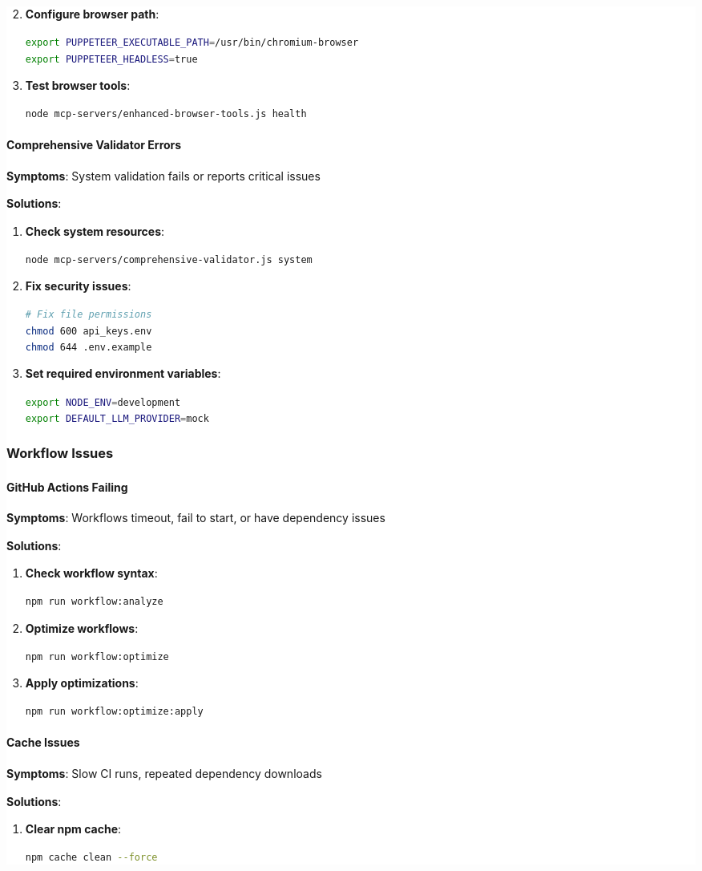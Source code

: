 2. **Configure browser path**:
   ```bash
   export PUPPETEER_EXECUTABLE_PATH=/usr/bin/chromium-browser
   export PUPPETEER_HEADLESS=true
   ```

3. **Test browser tools**:
   ```bash
   node mcp-servers/enhanced-browser-tools.js health
   ```

#### Comprehensive Validator Errors
**Symptoms**: System validation fails or reports critical issues

**Solutions**:
1. **Check system resources**:
   ```bash
   node mcp-servers/comprehensive-validator.js system
   ```

2. **Fix security issues**:
   ```bash
   # Fix file permissions
   chmod 600 api_keys.env
   chmod 644 .env.example
   ```

3. **Set required environment variables**:
   ```bash
   export NODE_ENV=development
   export DEFAULT_LLM_PROVIDER=mock
   ```

### Workflow Issues

#### GitHub Actions Failing
**Symptoms**: Workflows timeout, fail to start, or have dependency issues

**Solutions**:
1. **Check workflow syntax**:
   ```bash
   npm run workflow:analyze
   ```

2. **Optimize workflows**:
   ```bash
   npm run workflow:optimize
   ```

3. **Apply optimizations**:
   ```bash
   npm run workflow:optimize:apply
   ```

#### Cache Issues
**Symptoms**: Slow CI runs, repeated dependency downloads

**Solutions**:
1. **Clear npm cache**:
   ```bash
   npm cache clean --force
   ```
